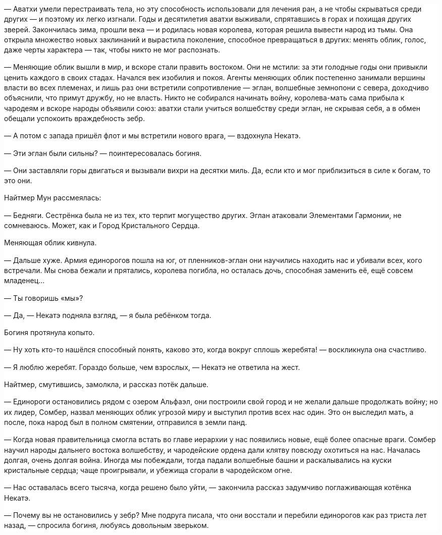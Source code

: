 — Аватхи умели перестраивать тела, но эту способность использовали для лечения ран, а не чтобы скрываться среди других — и поэтому их легко изгнали. Годы и десятилетия аватхи выживали, спрятавшись в горах и похищая других зверей. Закончилась зима, прошли века — и родилась новая королева, которая решила вывести народ из тьмы. Она открыла множество новых заклинаний и вырастила поколение, способное превращаться в других: менять облик, голос, даже черты характера — так, чтобы никто не мог распознать.

— Меняющие облик вышли в мир, и вскоре стали править востоком. Они не мстили: за эти голодные годы они привыкли ценить каждого в своих стадах. Начался век изобилия и покоя. Агенты меняющих облик постепенно занимали вершины власти во всех племенах, и лишь раз они встретили сопротивление — эглан, волшебные земнопони с севера, доходчиво объяснили, что примут дружбу, но не власть. Никто не собирался начинать войну, королева-мать сама прибыла к чародеям и вскоре народы объявили союз: аватхи стали учиться волшебству среди эглан, не скрывая себя, а в обмен обещали успокоить враждебность зебр.

— А потом с запада пришёл флот и мы встретили нового врага, — вздохнула Некатэ.

— Эти эглан были сильны? — поинтересовалась богиня.

— Они заставляли горы двигаться и вызывали вихри на десятки миль. Да, если кто и мог приблизиться в силе к богам, то это они.

Найтмер Мун рассмеялась:

— Бедняги. Сестрёнка была не из тех, кто терпит могущество других. Эглан атаковали Элементами Гармонии, не сомневаюсь. Может, как и Город Кристального Сердца.

Меняющая облик кивнула.

— Дальше хуже. Армия единорогов пошла на юг, от пленников-эглан они научились находить нас и убивали всех, кого встречали. Мы снова бежали и прятались, королева погибла, но осталась дочь, способная заменить её, ещё совсем младенец…

— Ты говоришь «мы»?

— Да, — Некатэ подняла взгляд, — я была ребёнком тогда.

Богиня протянула копыто.

— Ну хоть кто-то нашёлся способный понять, каково это, когда вокруг сплошь жеребята! — воскликнула она счастливо.

— Я люблю жеребят. Гораздо больше, чем взрослых, — Некатэ не ответила на жест.

Найтмер, смутившись, замолкла, и рассказ потёк дальше.

— Единороги остановились рядом с озером Альфаэл, они построили свой город и не желали дальше продолжать войну; но их лидер, Сомбер, назвал меняющих облик угрозой миру и выступил против всех нас один. Это он выследил мать, а после, пока народ был в полном смятении, отправился в земли панд.

— Когда новая правительница смогла встать во главе иерархии у нас появились новые, ещё более опасные враги. Сомбер научил народы дальнего востока волшебству, и чародейские ордена дали клятву повсюду охотиться на нас. Началась долгая, очень долгая война. Иногда мы побеждали, тогда падали волшебные башни и раскалывались на куски кристальные сердца; чаще проигрывали, и убежища сгорали в чародейском огне.

— Нас оставалась всего тысяча, когда решено было уйти, — закончила рассказ задумчиво поглаживающая котёнка Некатэ.

— Почему вы не остановились у зебр? Мне подруга писала, что они восстали и перебили единорогов как раз триста лет назад, — спросила богиня, любуясь довольным зверьком.
